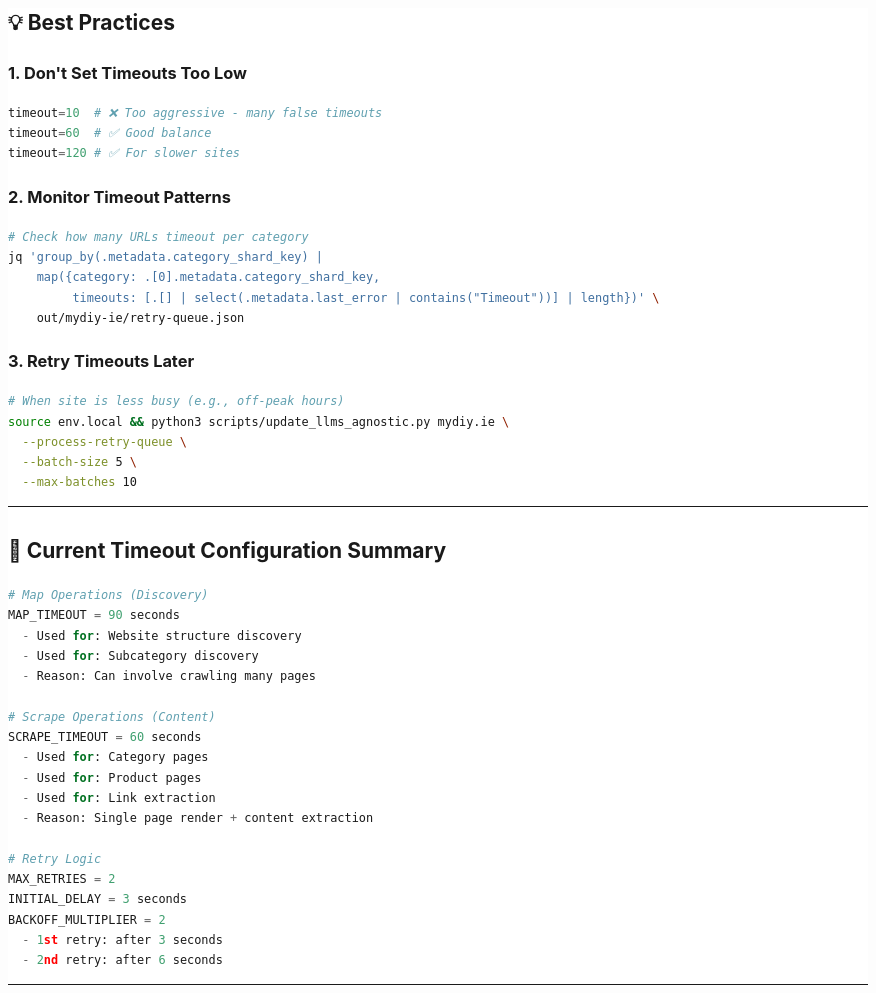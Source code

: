 
## 💡 Best Practices

### **1. Don't Set Timeouts Too Low**
```python
timeout=10  # ❌ Too aggressive - many false timeouts
timeout=60  # ✅ Good balance
timeout=120 # ✅ For slower sites
```

### **2. Monitor Timeout Patterns**
```bash
# Check how many URLs timeout per category
jq 'group_by(.metadata.category_shard_key) | 
    map({category: .[0].metadata.category_shard_key, 
         timeouts: [.[] | select(.metadata.last_error | contains("Timeout"))] | length})' \
    out/mydiy-ie/retry-queue.json
```

### **3. Retry Timeouts Later**
```bash
# When site is less busy (e.g., off-peak hours)
source env.local && python3 scripts/update_llms_agnostic.py mydiy.ie \
  --process-retry-queue \
  --batch-size 5 \
  --max-batches 10
```

---

## 🎯 Current Timeout Configuration Summary

```python
# Map Operations (Discovery)
MAP_TIMEOUT = 90 seconds
  - Used for: Website structure discovery
  - Used for: Subcategory discovery
  - Reason: Can involve crawling many pages

# Scrape Operations (Content)
SCRAPE_TIMEOUT = 60 seconds
  - Used for: Category pages
  - Used for: Product pages
  - Used for: Link extraction
  - Reason: Single page render + content extraction

# Retry Logic
MAX_RETRIES = 2
INITIAL_DELAY = 3 seconds
BACKOFF_MULTIPLIER = 2
  - 1st retry: after 3 seconds
  - 2nd retry: after 6 seconds
```

---